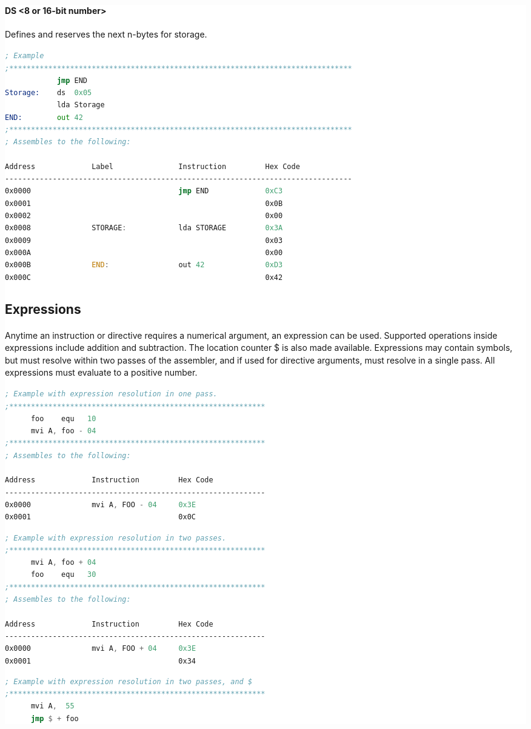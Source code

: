 ```asm
```
#### DS <8 or 16-bit number>
Defines and reserves the next n-bytes for storage.
```asm
; Example
;*******************************************************************************
            jmp END 
Storage:    ds  0x05
            lda Storage
END:        out 42
;*******************************************************************************
; Assembles to the following:

Address             Label               Instruction         Hex Code            
--------------------------------------------------------------------------------
0x0000                                  jmp END             0xC3                
0x0001                                                      0x0B                
0x0002                                                      0x00                
0x0008              STORAGE:            lda STORAGE         0x3A                
0x0009                                                      0x03                
0x000A                                                      0x00                
0x000B              END:                out 42              0xD3                
0x000C                                                      0x42              
```

## Expressions
Anytime an instruction or directive requires a numerical argument, an expression can be used. Supported operations inside expressions include addition and subtraction. The location counter $ is also made available. Expressions may contain symbols, but must resolve within two passes of the assembler, and if used for directive arguments, must resolve in a single pass. All expressions must evaluate to a positive number.
```asm
; Example with expression resolution in one pass.
;***********************************************************
      foo    equ   10
      mvi A, foo - 04
;***********************************************************
; Assembles to the following:

Address             Instruction         Hex Code            
------------------------------------------------------------
0x0000              mvi A, FOO - 04     0x3E                
0x0001                                  0x0C     

```
```asm
; Example with expression resolution in two passes.
;***********************************************************
      mvi A, foo + 04
      foo    equ   30
;***********************************************************
; Assembles to the following:

Address             Instruction         Hex Code            
------------------------------------------------------------
0x0000              mvi A, FOO + 04     0x3E                
0x0001                                  0x34
```
```asm
; Example with expression resolution in two passes, and $
;***********************************************************
      mvi A,  55
      jmp $ + foo
```
